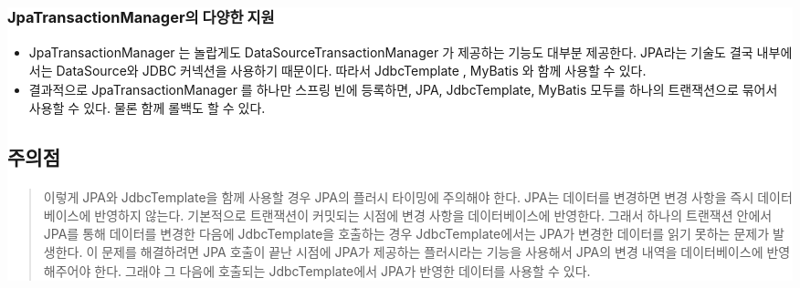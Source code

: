 ### JpaTransactionManager의 다양한 지원

- JpaTransactionManager 는 놀랍게도 DataSourceTransactionManager 가 제공하는 기능도 대부분 제공한다. JPA라는 기술도 결국 내부에서는 DataSource와 JDBC 커넥션을 사용하기 때문이다. 따라서 JdbcTemplate , MyBatis 와 함께 사용할 수 있다. 
- 결과적으로 JpaTransactionManager 를 하나만 스프링 빈에 등록하면, JPA, JdbcTemplate, MyBatis 모두를 하나의 트랜잭션으로 묶어서 사용할 수 있다. 물론 함께 롤백도 할 수 있다.

## 주의점

> 이렇게 JPA와 JdbcTemplate을 함께 사용할 경우 JPA의 플러시 타이밍에 주의해야 한다. JPA는 데이터를 변경하면 변경 사항을 즉시 데이터베이스에 반영하지 않는다. 기본적으로 트랜잭션이 커밋되는 시점에 변경 사항을 데이터베이스에 반영한다. 그래서 하나의 트랜잭션 안에서 JPA를 통해 데이터를 변경한 다음에 JdbcTemplate을 호출하는 경우 JdbcTemplate에서는 JPA가 변경한 데이터를 읽기 못하는 문제가 발생한다. 이 문제를 해결하려면 JPA 호출이 끝난 시점에 JPA가 제공하는 플러시라는 기능을 사용해서 JPA의 변경 내역을 데이터베이스에 반영해주어야 한다. 그래야 그 다음에 호출되는 JdbcTemplate에서 JPA가 반영한 데이터를 사용할 수 있다.